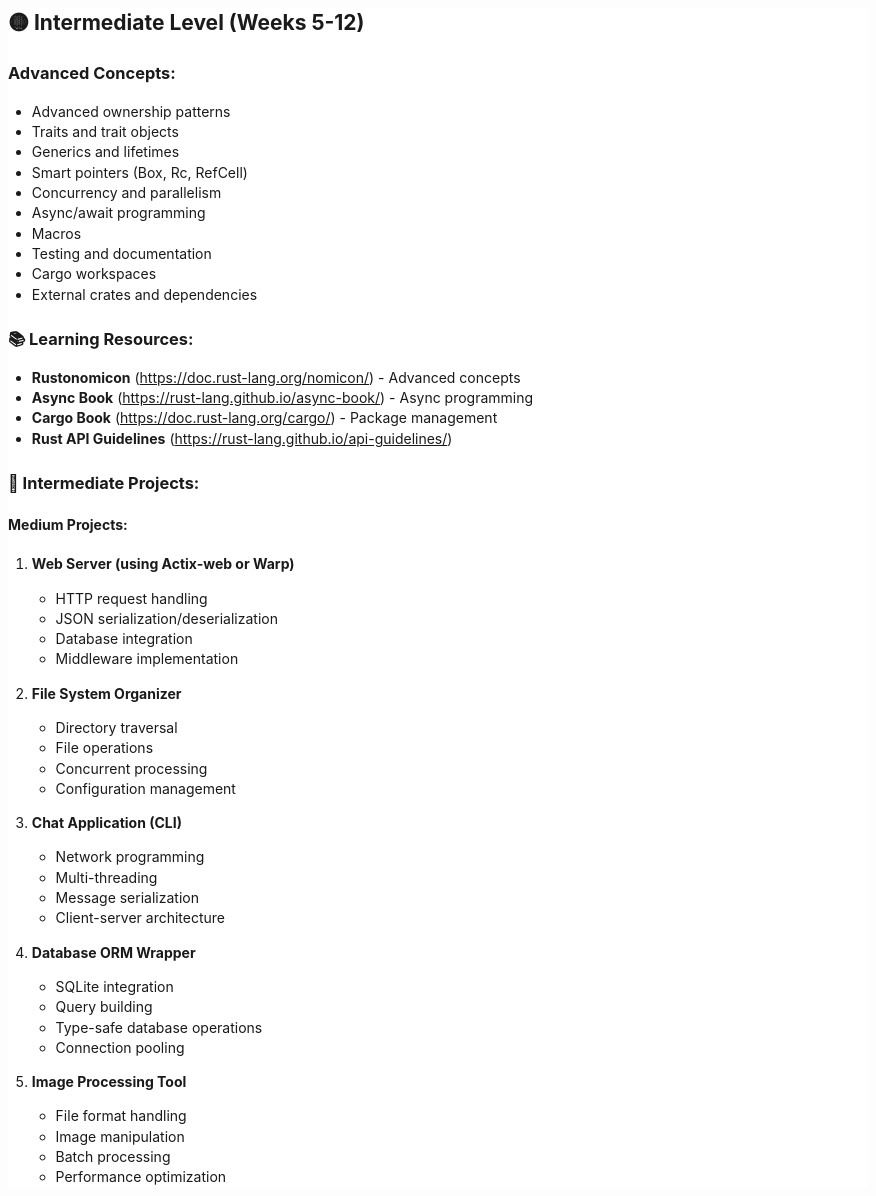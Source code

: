 
## 🟡 Intermediate Level (Weeks 5-12)

### Advanced Concepts:
- Advanced ownership patterns
- Traits and trait objects
- Generics and lifetimes
- Smart pointers (Box, Rc, RefCell)
- Concurrency and parallelism
- Async/await programming
- Macros
- Testing and documentation
- Cargo workspaces
- External crates and dependencies

### 📚 Learning Resources:
- **Rustonomicon** (https://doc.rust-lang.org/nomicon/) - Advanced concepts
- **Async Book** (https://rust-lang.github.io/async-book/) - Async programming
- **Cargo Book** (https://doc.rust-lang.org/cargo/) - Package management
- **Rust API Guidelines** (https://rust-lang.github.io/api-guidelines/)

### 🎯 Intermediate Projects:

#### Medium Projects:
1. **Web Server (using Actix-web or Warp)**
   - HTTP request handling
   - JSON serialization/deserialization
   - Database integration
   - Middleware implementation

2. **File System Organizer**
   - Directory traversal
   - File operations
   - Concurrent processing
   - Configuration management

3. **Chat Application (CLI)**
   - Network programming
   - Multi-threading
   - Message serialization
   - Client-server architecture

4. **Database ORM Wrapper**
   - SQLite integration
   - Query building
   - Type-safe database operations
   - Connection pooling

5. **Image Processing Tool**
   - File format handling
   - Image manipulation
   - Batch processing
   - Performance optimization
